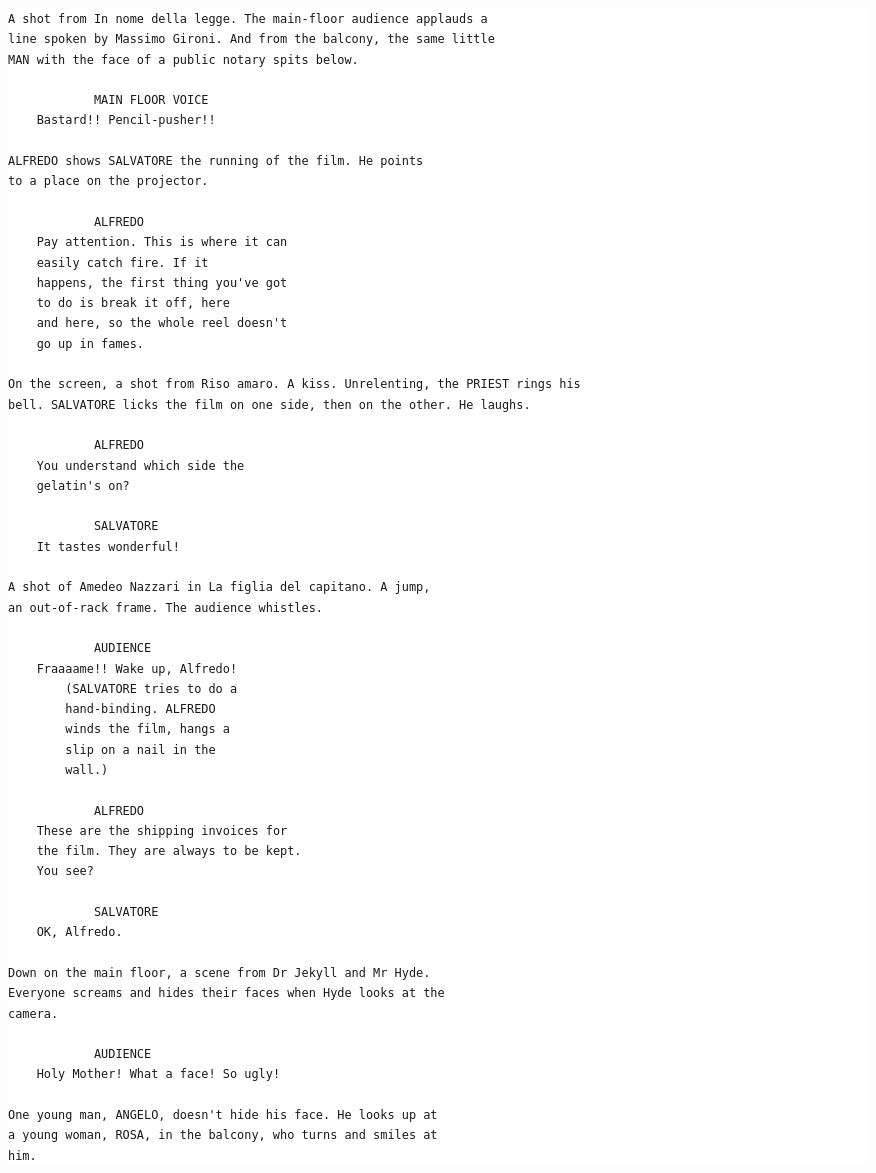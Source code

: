 	A shot from In nome della legge. The main-floor audience applauds a
	line spoken by Massimo Gironi. And from the balcony, the same little
	MAN with the face of a public notary spits below.
	
				MAIN FLOOR VOICE  
		Bastard!! Pencil-pusher!!
	
	ALFREDO shows SALVATORE the running of the film. He points
	to a place on the projector.
	
				ALFREDO  
		Pay attention. This is where it can 
		easily catch fire. If it
		happens, the first thing you've got 
		to do is break it off, here
		and here, so the whole reel doesn't 
		go up in fames.
	
	On the screen, a shot from Riso amaro. A kiss. Unrelenting, the PRIEST rings his 
	bell. SALVATORE licks the film on one side, then on the other. He laughs.
	
				ALFREDO 
		You understand which side the 
		gelatin's on?
	
				SALVATORE  
		It tastes wonderful!
	
	A shot of Amedeo Nazzari in La figlia del capitano. A jump,
	an out-of-rack frame. The audience whistles.
	
				AUDIENCE  
		Fraaaame!! Wake up, Alfredo!
			(SALVATORE tries to do a 
			hand-binding. ALFREDO 
			winds the film, hangs a 
			slip on a nail in the 
			wall.)
	
				ALFREDO  
		These are the shipping invoices for 
		the film. They are always to be kept. 
		You see?
	
				SALVATORE  
		OK, Alfredo.
	
	Down on the main floor, a scene from Dr Jekyll and Mr Hyde.
	Everyone screams and hides their faces when Hyde looks at the
	camera.
	
				AUDIENCE  
		Holy Mother! What a face! So ugly!
	
	One young man, ANGELO, doesn't hide his face. He looks up at
	a young woman, ROSA, in the balcony, who turns and smiles at
	him.
	
